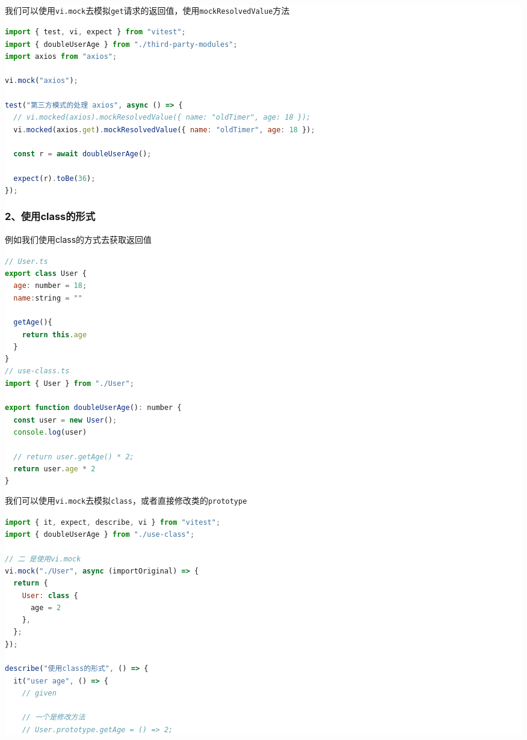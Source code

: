 我们可以使用`vi.mock`去模拟`get`请求的返回值，使用`mockResolvedValue`方法

```js
import { test, vi, expect } from "vitest";
import { doubleUserAge } from "./third-party-modules";
import axios from "axios";

vi.mock("axios");

test("第三方模式的处理 axios", async () => {
  // vi.mocked(axios).mockResolvedValue({ name: "oldTimer", age: 18 });
  vi.mocked(axios.get).mockResolvedValue({ name: "oldTimer", age: 18 });

  const r = await doubleUserAge();

  expect(r).toBe(36);
});
```

### 2、使用class的形式

例如我们使用class的方式去获取返回值

```js
// User.ts
export class User {
  age: number = 18;
  name:string = ""

  getAge(){
    return this.age
  }
}
// use-class.ts
import { User } from "./User";

export function doubleUserAge(): number {
  const user = new User();
  console.log(user)

  // return user.getAge() * 2;
  return user.age * 2
}
```

我们可以使用`vi.mock`去模拟`class`，或者直接修改类的`prototype`

```js
import { it, expect, describe, vi } from "vitest";
import { doubleUserAge } from "./use-class";

// 二 是使用vi.mock
vi.mock("./User", async (importOriginal) => {
  return {
    User: class {
      age = 2
    },
  };
});

describe("使用class的形式", () => {
  it("user age", () => {
    // given

    // 一个是修改方法
    // User.prototype.getAge = () => 2;

```